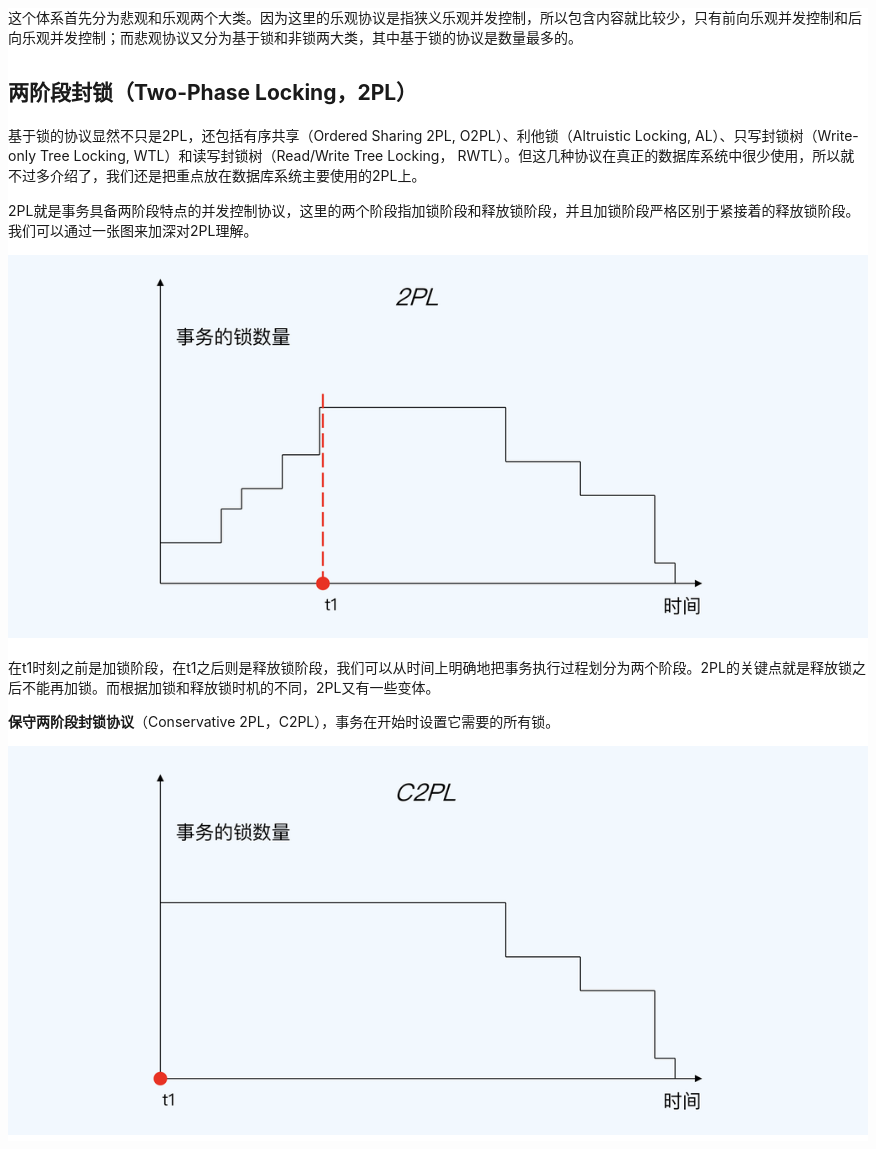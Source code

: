 这个体系首先分为悲观和乐观两个大类。因为这里的乐观协议是指狭义乐观并发控制，所以包含内容就比较少，只有前向乐观并发控制和后向乐观并发控制；而悲观协议又分为基于锁和非锁两大类，其中基于锁的协议是数量最多的。

## 两阶段封锁（Two-Phase Locking，2PL）

基于锁的协议显然不只是2PL，还包括有序共享（Ordered Sharing 2PL, O2PL）、利他锁（Altruistic Locking, AL）、只写封锁树（Write-only Tree Locking, WTL）和读写封锁树（Read/Write Tree Locking， RWTL）。但这几种协议在真正的数据库系统中很少使用，所以就不过多介绍了，我们还是把重点放在数据库系统主要使用的2PL上。

2PL就是事务具备两阶段特点的并发控制协议，这里的两个阶段指加锁阶段和释放锁阶段，并且加锁阶段严格区别于紧接着的释放锁阶段。我们可以通过一张图来加深对2PL理解。

![](./httpsstatic001geekbangorgresourceimage5475540f30e8c3877b4951711e3c7305df75.png)

在t1时刻之前是加锁阶段，在t1之后则是释放锁阶段，我们可以从时间上明确地把事务执行过程划分为两个阶段。2PL的关键点就是释放锁之后不能再加锁。而根据加锁和释放锁时机的不同，2PL又有一些变体。

**保守两阶段封锁协议**（Conservative 2PL，C2PL），事务在开始时设置它需要的所有锁。

![](./httpsstatic001geekbangorgresourceimage66816680049eacdd2bab61a65eyy0e36a881.png)
